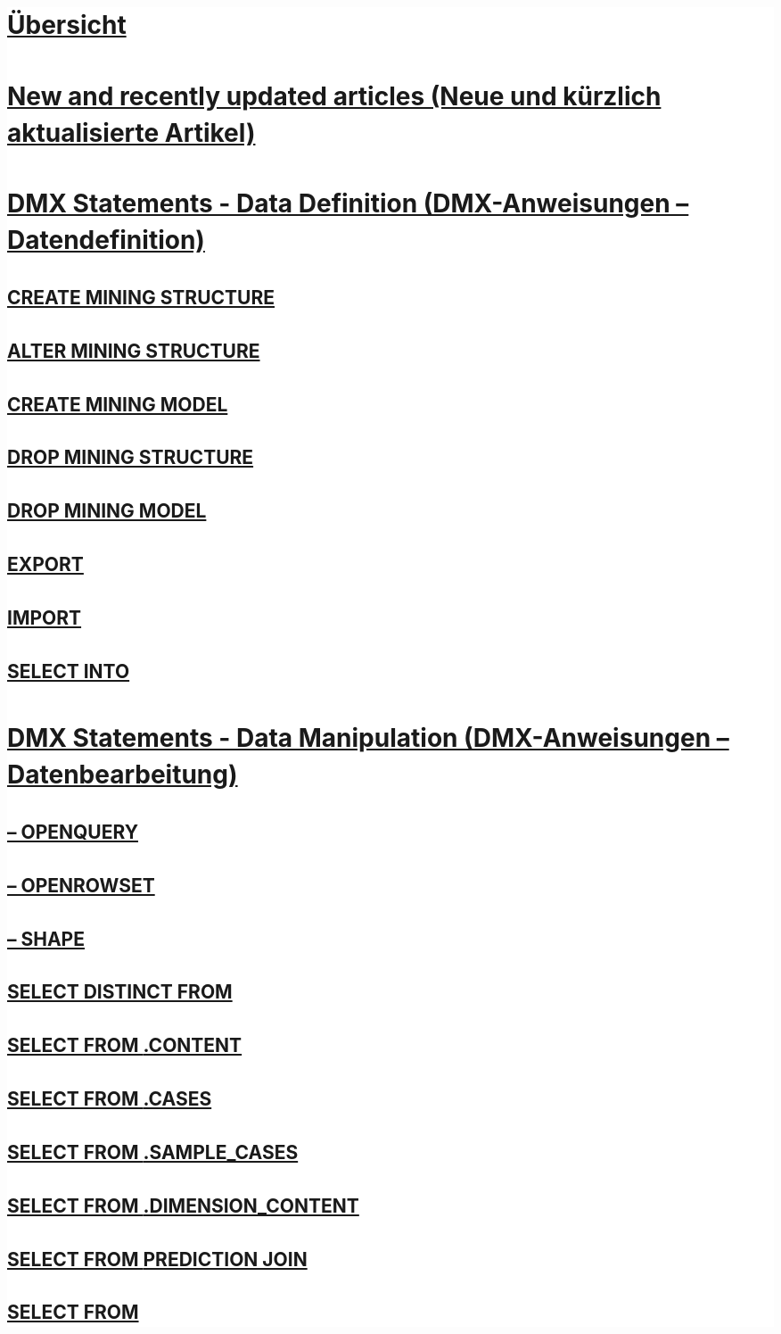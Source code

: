 # [Übersicht](data-mining-extensions-dmx-reference.md)  
# [New and recently updated articles (Neue und kürzlich aktualisierte Artikel)](new-updated-dmx.md)

# [DMX Statements - Data Definition (DMX-Anweisungen – Datendefinition)](dmx-statements-data-definition.md)  
## [CREATE MINING STRUCTURE](create-mining-structure-dmx.md)  
## [ALTER MINING STRUCTURE](alter-mining-structure-dmx.md)  
## [CREATE MINING MODEL](create-mining-model-dmx.md)  
## [DROP MINING STRUCTURE](drop-mining-structure-dmx.md)  
## [DROP MINING MODEL](drop-mining-model-dmx.md)  
## [EXPORT](export-dmx.md)  
## [IMPORT](import-dmx.md)  
## [SELECT INTO](select-into-dmx.md)  
# [DMX Statements - Data Manipulation (DMX-Anweisungen – Datenbearbeitung)](dmx-statements-data-manipulation.md)  
## [<source data query> – OPENQUERY](source-data-query-openquery.md)  
## [<source data query> – OPENROWSET](source-data-query-openrowset.md)  
## [<source data query> – SHAPE](source-data-query-shape.md)  
## [SELECT DISTINCT FROM <model >](select-distinct-from-model-dmx.md)  
## [SELECT FROM <model>.CONTENT](select-from-model-content-dmx.md)  
## [SELECT FROM <model>.CASES](select-from-model-cases-dmx.md)  
## [SELECT FROM <model>.SAMPLE_CASES](select-from-model-sample-cases-dmx.md)  
## [SELECT FROM <model>.DIMENSION_CONTENT](select-from-model-dimension-content-dmx.md)  
## [SELECT FROM <model> PREDICTION JOIN](select-from-model-prediction-join-dmx.md)  
## [SELECT FROM <model>](select-from-model-dmx.md)  